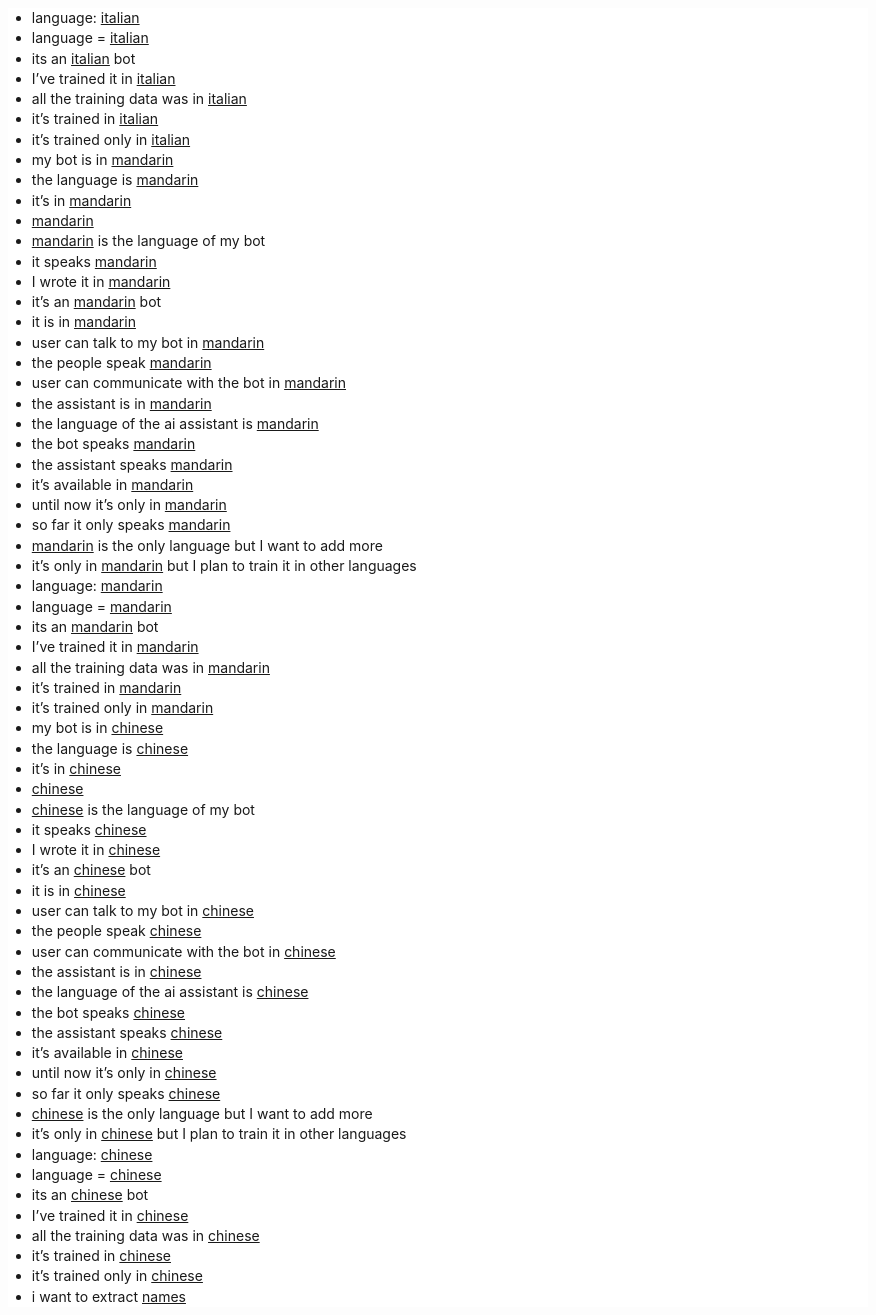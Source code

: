 - language: [italian](language)
- language = [italian](language)
- its an [italian](language) bot
- I’ve trained it in [italian](language)
- all the training data was in [italian](language)
- it’s trained in [italian](language)
- it’s trained only in [italian](language)
- my bot is in [mandarin](language)
- the language is [mandarin](language)
- it’s in [mandarin](language)
- [mandarin](language)
- [mandarin](language) is the language of my bot
- it speaks [mandarin](language)
- I wrote it in [mandarin](language)
- it’s an [mandarin](language) bot
- it is in [mandarin](language)
- user can talk to my bot in [mandarin](language)
- the people speak [mandarin](language)
- user can communicate with the bot in [mandarin](language)
- the assistant is in [mandarin](language)
- the language of the ai assistant is [mandarin](language)
- the bot speaks [mandarin](language)
- the assistant speaks [mandarin](language)
- it’s available in [mandarin](language)
- until now it’s only in [mandarin](language)
- so far it only speaks [mandarin](language)
- [mandarin](language) is the only language but I want to add more
- it’s only in [mandarin](language) but I plan to train it in other languages
- language: [mandarin](language)
- language = [mandarin](language)
- its an [mandarin](language) bot
- I’ve trained it in [mandarin](language)
- all the training data was in [mandarin](language)
- it’s trained in [mandarin](language)
- it’s trained only in [mandarin](language)
- my bot is in [chinese](language)
- the language is [chinese](language)
- it’s in [chinese](language)
- [chinese](language)
- [chinese](language) is the language of my bot
- it speaks [chinese](language)
- I wrote it in [chinese](language)
- it’s an [chinese](language) bot
- it is in [chinese](language)
- user can talk to my bot in [chinese](language)
- the people speak [chinese](language)
- user can communicate with the bot in [chinese](language)
- the assistant is in [chinese](language)
- the language of the ai assistant is [chinese](language)
- the bot speaks [chinese](language)
- the assistant speaks [chinese](language)
- it’s available in [chinese](language)
- until now it’s only in [chinese](language)
- so far it only speaks [chinese](language)
- [chinese](language) is the only language but I want to add more
- it’s only in [chinese](language) but I plan to train it in other languages
- language: [chinese](language)
- language = [chinese](language)
- its an [chinese](language) bot
- I’ve trained it in [chinese](language)
- all the training data was in [chinese](language)
- it’s trained in [chinese](language)
- it’s trained only in [chinese](language)
- i want to extract [names](entity:name)